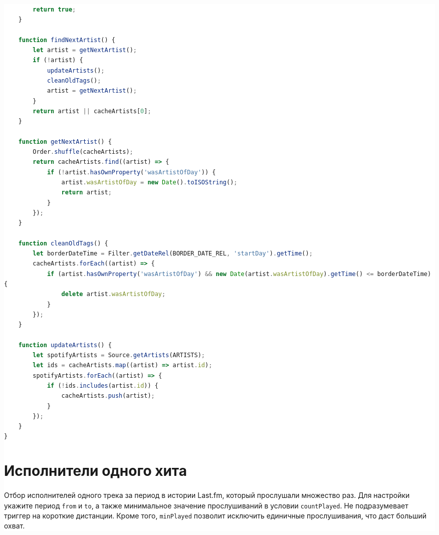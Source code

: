 ```js
        return true;
    }

    function findNextArtist() {
        let artist = getNextArtist();
        if (!artist) {
            updateArtists();
            cleanOldTags();
            artist = getNextArtist();
        }
        return artist || cacheArtists[0];
    }

    function getNextArtist() {
        Order.shuffle(cacheArtists);
        return cacheArtists.find((artist) => {
            if (!artist.hasOwnProperty('wasArtistOfDay')) {
                artist.wasArtistOfDay = new Date().toISOString();
                return artist;
            }
        });
    }

    function cleanOldTags() {
        let borderDateTime = Filter.getDateRel(BORDER_DATE_REL, 'startDay').getTime();
        cacheArtists.forEach((artist) => {
            if (artist.hasOwnProperty('wasArtistOfDay') && new Date(artist.wasArtistOfDay).getTime() <= borderDateTime) {
                delete artist.wasArtistOfDay;
            }
        });
    }

    function updateArtists() {
        let spotifyArtists = Source.getArtists(ARTISTS);
        let ids = cacheArtists.map((artist) => artist.id);
        spotifyArtists.forEach((artist) => {
            if (!ids.includes(artist.id)) {
                cacheArtists.push(artist);
            }
        });
    }
}
```

# Исполнители одного хита

Отбор исполнителей одного трека за период в истории Last.fm, который прослушали множество раз. Для настройки укажите период `from` и `to`, а также минимальное значение прослушиваний в условии `countPlayed`. Не подразумевает триггер на короткие дистанции. Кроме того, `minPlayed` позволит исключить единичные прослушивания, что даст больший охват.
